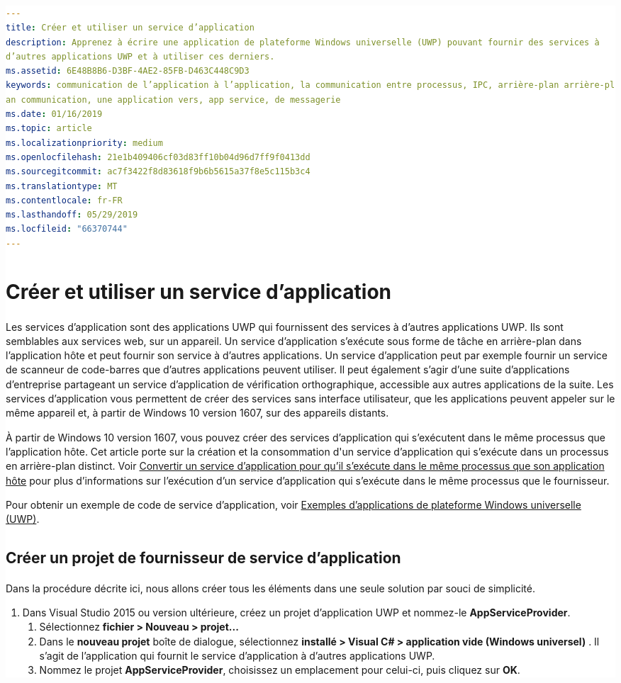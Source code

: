 ```yaml
---
title: Créer et utiliser un service d’application
description: Apprenez à écrire une application de plateforme Windows universelle (UWP) pouvant fournir des services à d’autres applications UWP et à utiliser ces derniers.
ms.assetid: 6E48B8B6-D3BF-4AE2-85FB-D463C448C9D3
keywords: communication de l’application à l’application, la communication entre processus, IPC, arrière-plan arrière-plan communication, une application vers, app service, de messagerie
ms.date: 01/16/2019
ms.topic: article
ms.localizationpriority: medium
ms.openlocfilehash: 21e1b409406cf03d83ff10b04d96d7ff9f0413dd
ms.sourcegitcommit: ac7f3422f8d83618f9b6b5615a37f8e5c115b3c4
ms.translationtype: MT
ms.contentlocale: fr-FR
ms.lasthandoff: 05/29/2019
ms.locfileid: "66370744"
---
```

# <a name="create-and-consume-an-app-service"></a>Créer et utiliser un service d’application

Les services d’application sont des applications UWP qui fournissent des services à d’autres applications UWP. Ils sont semblables aux services web, sur un appareil. Un service d’application s’exécute sous forme de tâche en arrière-plan dans l’application hôte et peut fournir son service à d’autres applications. Un service d’application peut par exemple fournir un service de scanneur de code-barres que d’autres applications peuvent utiliser. Il peut également s’agir d’une suite d’applications d’entreprise partageant un service d’application de vérification orthographique, accessible aux autres applications de la suite.  Les services d’application vous permettent de créer des services sans interface utilisateur, que les applications peuvent appeler sur le même appareil et, à partir de Windows 10 version 1607, sur des appareils distants.

À partir de Windows 10 version 1607, vous pouvez créer des services d’application qui s’exécutent dans le même processus que l’application hôte. Cet article porte sur la création et la consommation d'un service d’application qui s’exécute dans un processus en arrière-plan distinct. Voir [Convertir un service d’application pour qu’il s’exécute dans le même processus que son application hôte](convert-app-service-in-process.md) pour plus d’informations sur l’exécution d’un service d’application qui s’exécute dans le même processus que le fournisseur.

Pour obtenir un exemple de code de service d’application, voir [Exemples d’applications de plateforme Windows universelle (UWP)](https://github.com/Microsoft/Windows-universal-samples/tree/master/Samples/AppServices).

## <a name="create-a-new-app-service-provider-project"></a>Créer un projet de fournisseur de service d’application

Dans la procédure décrite ici, nous allons créer tous les éléments dans une seule solution par souci de simplicité.

1. Dans Visual Studio 2015 ou version ultérieure, créez un projet d’application UWP et nommez-le **AppServiceProvider**.
    1. Sélectionnez **fichier > Nouveau > projet...** 
    2. Dans le **nouveau projet** boîte de dialogue, sélectionnez **installé > Visual C# > application vide (Windows universel)** . Il s’agit de l’application qui fournit le service d’application à d’autres applications UWP.
    3. Nommez le projet **AppServiceProvider**, choisissez un emplacement pour celui-ci, puis cliquez sur **OK**.
